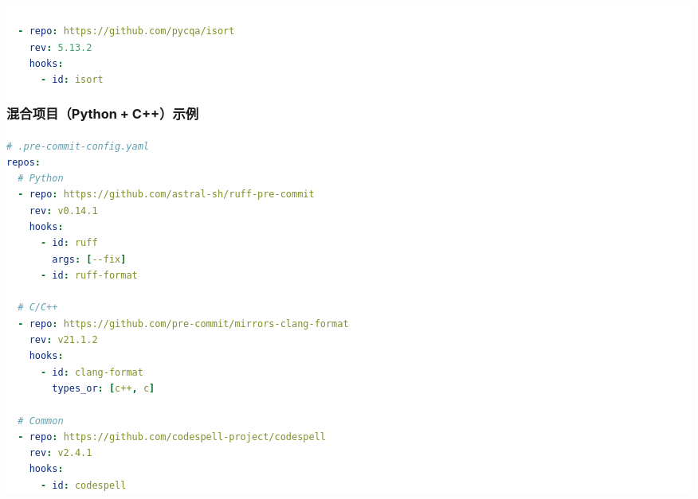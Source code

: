 ```yaml

  - repo: https://github.com/pycqa/isort
    rev: 5.13.2
    hooks:
      - id: isort
```

### 混合项目（Python + C++）示例
```yaml
# .pre-commit-config.yaml
repos:
  # Python
  - repo: https://github.com/astral-sh/ruff-pre-commit
    rev: v0.14.1
    hooks:
      - id: ruff
        args: [--fix]
      - id: ruff-format

  # C/C++
  - repo: https://github.com/pre-commit/mirrors-clang-format
    rev: v21.1.2
    hooks:
      - id: clang-format
        types_or: [c++, c]

  # Common
  - repo: https://github.com/codespell-project/codespell
    rev: v2.4.1
    hooks:
      - id: codespell
```